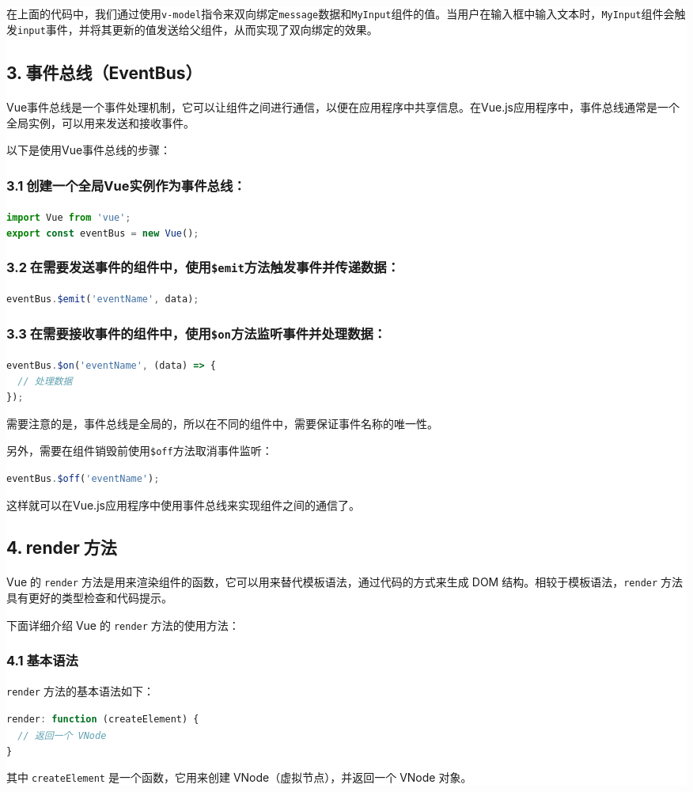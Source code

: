 在上面的代码中，我们通过使用`v-model`指令来双向绑定`message`数据和`MyInput`组件的值。当用户在输入框中输入文本时，`MyInput`组件会触发`input`事件，并将其更新的值发送给父组件，从而实现了双向绑定的效果。

## 3. 事件总线（EventBus）

Vue事件总线是一个事件处理机制，它可以让组件之间进行通信，以便在应用程序中共享信息。在Vue.js应用程序中，事件总线通常是一个全局实例，可以用来发送和接收事件。

以下是使用Vue事件总线的步骤：

### 3.1 创建一个全局Vue实例作为事件总线：

```js
import Vue from 'vue';
export const eventBus = new Vue();
```

### 3.2 在需要发送事件的组件中，使用`$emit`方法触发事件并传递数据：

```js
eventBus.$emit('eventName', data);
```

### 3.3 在需要接收事件的组件中，使用`$on`方法监听事件并处理数据：

```js
eventBus.$on('eventName', (data) => {
  // 处理数据
});
```

需要注意的是，事件总线是全局的，所以在不同的组件中，需要保证事件名称的唯一性。

另外，需要在组件销毁前使用`$off`方法取消事件监听：

```js
eventBus.$off('eventName');
```

这样就可以在Vue.js应用程序中使用事件总线来实现组件之间的通信了。

## 4. render 方法

Vue 的 `render` 方法是用来渲染组件的函数，它可以用来替代模板语法，通过代码的方式来生成 DOM 结构。相较于模板语法，`render` 方法具有更好的类型检查和代码提示。

下面详细介绍 Vue 的 `render` 方法的使用方法：

### 4.1 基本语法

`render` 方法的基本语法如下：

```js
render: function (createElement) {
  // 返回一个 VNode
}
```

其中 `createElement` 是一个函数，它用来创建 VNode（虚拟节点），并返回一个 VNode 对象。
